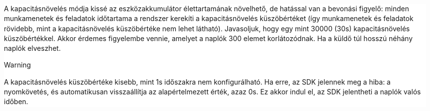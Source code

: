 A kapacitásnövelés módja kissé az eszközakkumulátor élettartamának növelhető, de hatással van a bevonási figyelő: minden munkamenetek és feladatok időtartama a rendszer kerekíti a kapacitásnövelés küszöbértéket (így munkamenetek és feladatok rövidebb, mint a kapacitásnövelés küszöbértéke nem lehet látható). Javasoljuk, hogy egy mint 30000 (30s) kapacitásnövelés küszöbértékkel. Akkor érdemes figyelembe vennie, amelyet a naplók 300 elemet korlátozódnak. Ha a küldő túl hosszú néhány naplók elveszhet.

> [!WARNING]
> A kapacitásnövelés küszöbértéke kisebb, mint 1s időszakra nem konfigurálható. Ha erre, az SDK jelennek meg a hiba: a nyomkövetés, és automatikusan visszaállítja az alapértelmezett érték, azaz 0s. Ez akkor indul el, az SDK jelentheti a naplók valós időben.
> 
> 

[here]:http://www.nuget.org/packages/Capptain.WindowsCS
[NuGet website]:http://docs.nuget.org/docs/start-here/overview

